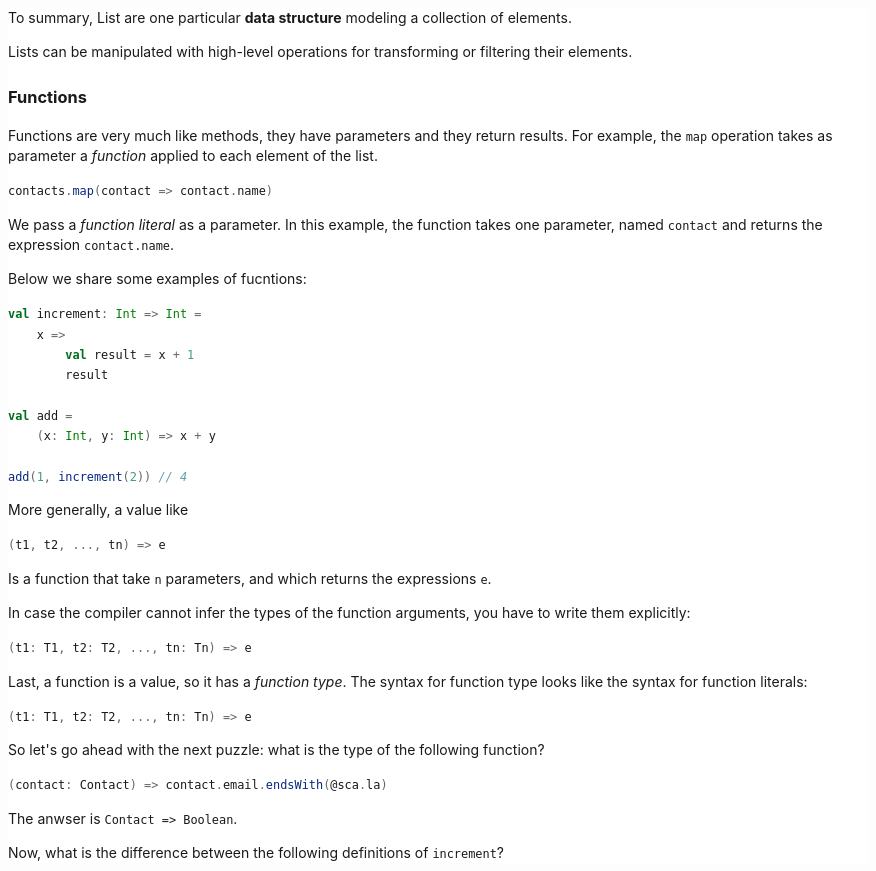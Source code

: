 To summary, List are one particular **data structure** modeling a collection of elements.

Lists can be manipulated with high-level operations for transforming or filtering their elements.

### Functions

Functions are very much like methods, they have parameters and they return results. For example, the `map` operation takes as parameter a _function_ applied to each element of the list.

```scala
contacts.map(contact => contact.name)
```

We pass a _function literal_ as a parameter. In this example, the function takes one parameter, named `contact` and returns the expression `contact.name`.

Below we share some examples of fucntions:

```scala
val increment: Int => Int =
    x =>
        val result = x + 1
        result

val add =
    (x: Int, y: Int) => x + y

add(1, increment(2)) // 4
```

More generally, a value like

```scala
(t1, t2, ..., tn) => e
```

Is a function that take `n` parameters, and which returns the expressions `e`.

In case the compiler cannot infer the types of the function arguments, you have to write them explicitly:

```scala
(t1: T1, t2: T2, ..., tn: Tn) => e
```

Last, a function is a value, so it has a _function type_. The syntax for function type looks like the syntax for function literals:

```scala
(t1: T1, t2: T2, ..., tn: Tn) => e
```

So let's go ahead with the next puzzle: what is the type of the following function?

```scala
(contact: Contact) => contact.email.endsWith(@sca.la)
```

The anwser is `Contact => Boolean`.

Now, what is the difference between the following definitions of `increment`?
